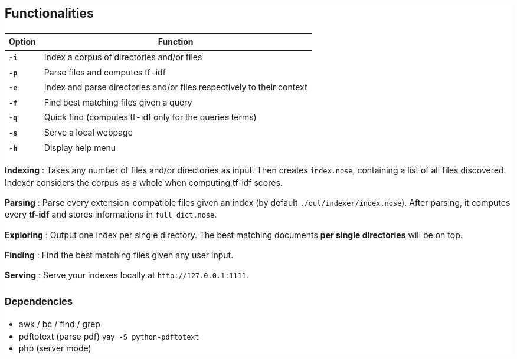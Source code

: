 ## Functionalities

| Option   | Function                                                                 |
|-------------|-----------------------------------------------------------------------|
| **`-i`**  | Index a corpus of directories and/or files                               |
| **`-p`**  | Parse files and computes tf-idf                                          |
| **`-e`**  | Index and parse directories and/or files respectively to their context   |
| **`-f`**  | Find best matching files given a query                                   |
| **`-q`**  | Quick find (computes tf-idf only for the queries terms)                  |
| **`-s`**  | Serve a local webpage                                                    |
| **`-h`**  | Display help menu                                                        |


**Indexing** : Takes any number of files and/or directories as input.
Then creates `index.nose`, containing a list of all files discovered.
Indexer considers the corpus as a whole when computing tf-idf scores.

**Parsing** : Parse every extension-compatible files given an index (by default `./out/indexer/index.nose`). After parsing, it computes every **tf-idf** and stores informations in `full_dict.nose`.

**Exploring** : Output one index per single directory. The best matching documents **per single directories**  will be on top.

**Finding** : Find the best matching files given any user input.

**Serving** : Serve your indexes locally at `http://127.0.0.1:1111`.


### Dependencies

- awk / bc / find / grep
- pdftotext (parse pdf) `yay -S python-pdftotext`
- php (server mode)
